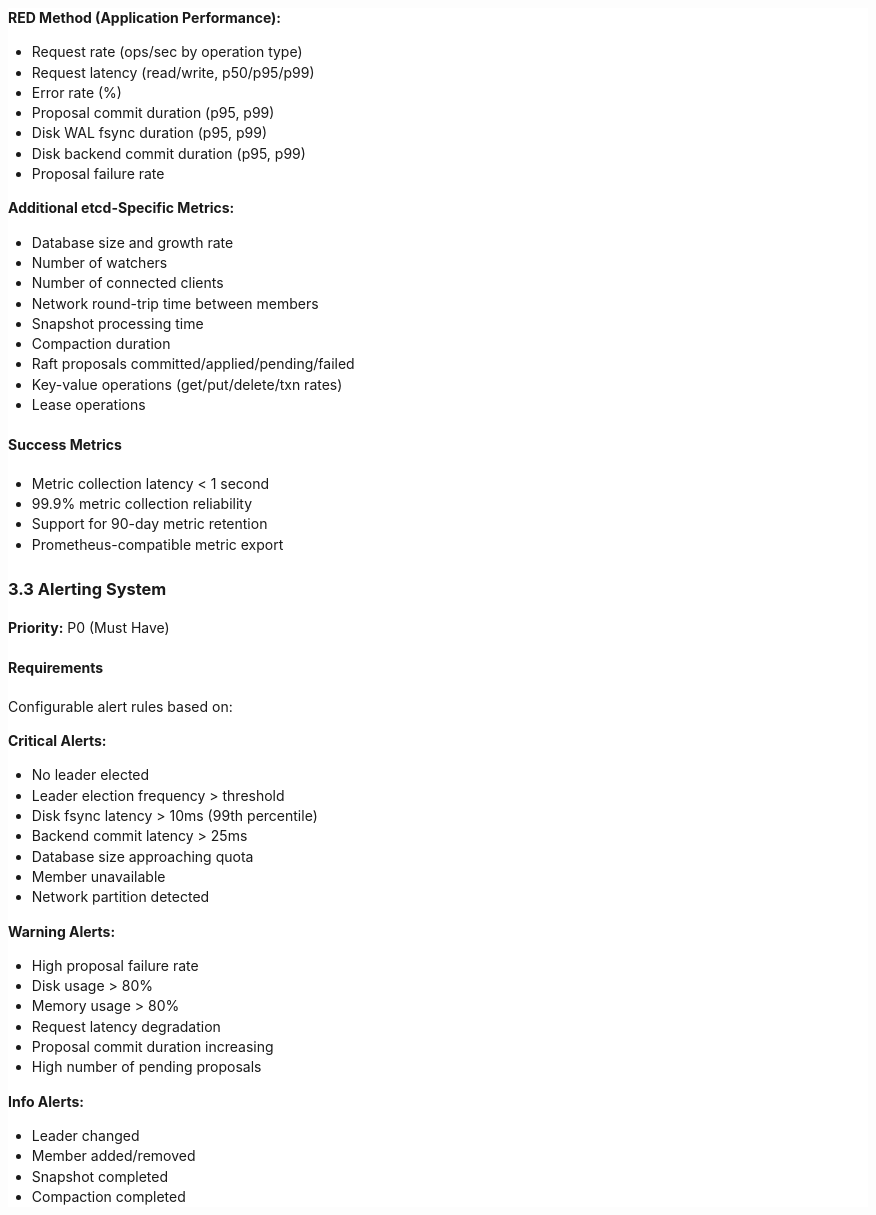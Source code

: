 **RED Method (Application Performance):**
- Request rate (ops/sec by operation type)
- Request latency (read/write, p50/p95/p99)
- Error rate (%)
- Proposal commit duration (p95, p99)
- Disk WAL fsync duration (p95, p99)
- Disk backend commit duration (p95, p99)
- Proposal failure rate

**Additional etcd-Specific Metrics:**
- Database size and growth rate
- Number of watchers
- Number of connected clients
- Network round-trip time between members
- Snapshot processing time
- Compaction duration
- Raft proposals committed/applied/pending/failed
- Key-value operations (get/put/delete/txn rates)
- Lease operations

#### Success Metrics
- Metric collection latency < 1 second
- 99.9% metric collection reliability
- Support for 90-day metric retention
- Prometheus-compatible metric export

### 3.3 Alerting System
**Priority:** P0 (Must Have)

#### Requirements
Configurable alert rules based on:

**Critical Alerts:**
- No leader elected
- Leader election frequency > threshold
- Disk fsync latency > 10ms (99th percentile)
- Backend commit latency > 25ms
- Database size approaching quota
- Member unavailable
- Network partition detected

**Warning Alerts:**
- High proposal failure rate
- Disk usage > 80%
- Memory usage > 80%
- Request latency degradation
- Proposal commit duration increasing
- High number of pending proposals

**Info Alerts:**
- Leader changed
- Member added/removed
- Snapshot completed
- Compaction completed
